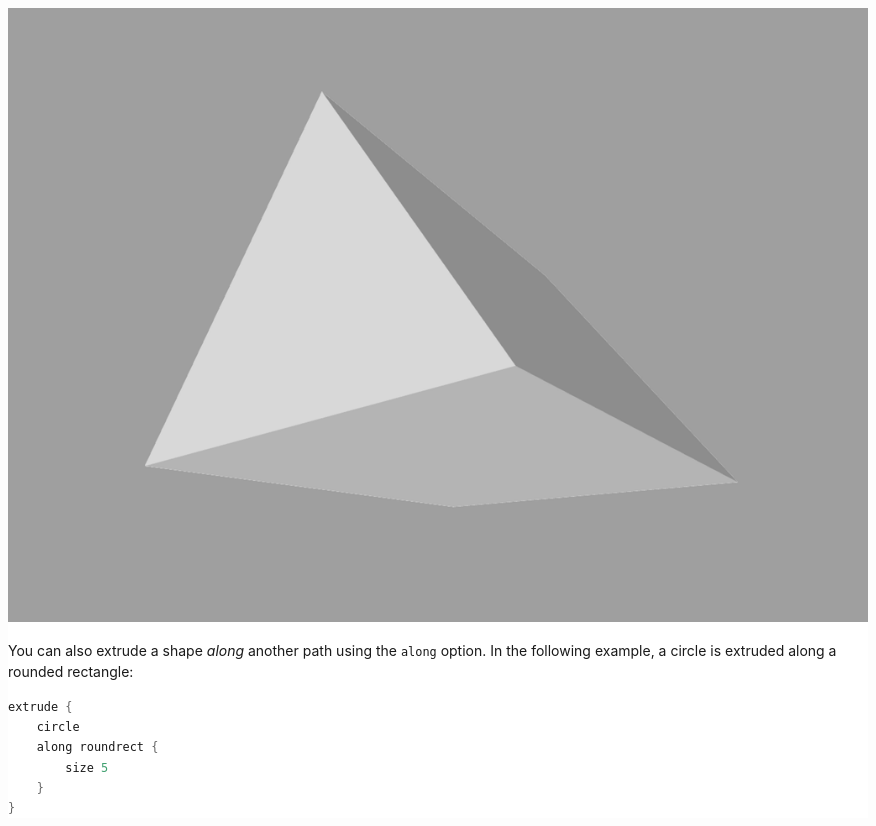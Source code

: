 ![Prism](../../images/prism.png)

You can also extrude a shape *along* another path using the `along` option. In the following example, a circle is extruded along a rounded rectangle:

```swift
extrude {
    circle
    along roundrect {
        size 5
    }
}
```
